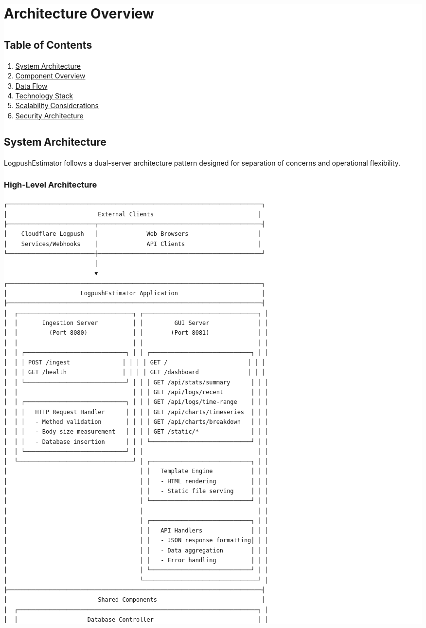 # Architecture Overview

## Table of Contents
1. [System Architecture](#system-architecture)
2. [Component Overview](#component-overview)
3. [Data Flow](#data-flow)
4. [Technology Stack](#technology-stack)
5. [Scalability Considerations](#scalability-considerations)
6. [Security Architecture](#security-architecture)

## System Architecture

LogpushEstimator follows a dual-server architecture pattern designed for separation of concerns and operational flexibility.

### High-Level Architecture

```
┌─────────────────────────────────────────────────────────────────────────┐
│                          External Clients                              │
├─────────────────────────┬───────────────────────────────────────────────┤
│    Cloudflare Logpush   │              Web Browsers                    │
│    Services/Webhooks    │              API Clients                     │
└─────────────────────────┼───────────────────────────────────────────────┘
                          │
                          ▼
┌─────────────────────────────────────────────────────────────────────────┐
│                     LogpushEstimator Application                        │
├─────────────────────────────────────────────────────────────────────────┤
│  ┌─────────────────────────────────┐ ┌─────────────────────────────────┐ │
│  │       Ingestion Server          │ │         GUI Server              │ │
│  │         (Port 8080)             │ │        (Port 8081)              │ │
│  │                                 │ │                                 │ │
│  │ ┌─────────────────────────────┐ │ │ ┌─────────────────────────────┐ │ │
│  │ │ POST /ingest               │ │ │ │ GET /                       │ │ │
│  │ │ GET /health                │ │ │ │ GET /dashboard              │ │ │
│  │ └─────────────────────────────┘ │ │ │ GET /api/stats/summary      │ │ │
│  │                                 │ │ │ GET /api/logs/recent        │ │ │
│  │ ┌─────────────────────────────┐ │ │ │ GET /api/logs/time-range    │ │ │
│  │ │   HTTP Request Handler      │ │ │ │ GET /api/charts/timeseries  │ │ │
│  │ │   - Method validation       │ │ │ │ GET /api/charts/breakdown   │ │ │
│  │ │   - Body size measurement   │ │ │ │ GET /static/*               │ │ │
│  │ │   - Database insertion      │ │ │ └─────────────────────────────┘ │ │
│  │ └─────────────────────────────┘ │ │                                 │ │
│  └─────────────────────────────────┘ │ ┌─────────────────────────────┐ │ │
│                                      │ │   Template Engine           │ │ │
│                                      │ │   - HTML rendering          │ │ │
│                                      │ │   - Static file serving     │ │ │
│                                      │ └─────────────────────────────┘ │ │
│                                      │                                 │ │
│                                      │ ┌─────────────────────────────┐ │ │
│                                      │ │   API Handlers              │ │ │
│                                      │ │   - JSON response formatting│ │ │
│                                      │ │   - Data aggregation        │ │ │
│                                      │ │   - Error handling          │ │ │
│                                      │ └─────────────────────────────┘ │ │
│                                      └─────────────────────────────────┘ │
├─────────────────────────────────────────────────────────────────────────┤
│                          Shared Components                              │
│  ┌─────────────────────────────────────────────────────────────────────┐ │
│  │                    Database Controller                              │ │
```
